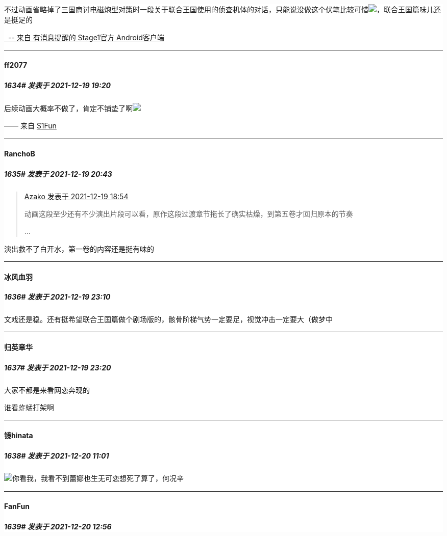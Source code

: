不过动画省略掉了三国商讨电磁炮型对策时一段关于联合王国使用的侦查机体的对话，只能说没做这个伏笔比较可惜<img src="https://static.saraba1st.com/image/smiley/face2017/067.png" referrerpolicy="no-referrer">，联合王国篇味儿还是挺足的

[  -- 来自 有消息提醒的 Stage1官方 Android客户端](https://www.coolapk.com/apk/140634)

*****

####  ff2077  
##### 1634#       发表于 2021-12-19 19:20

后续动画大概率不做了，肯定不铺垫了啊<img src="https://static.saraba1st.com/image/smiley/face2017/067.png" referrerpolicy="no-referrer">

—— 来自 [S1Fun](https://s1fun.koalcat.com)

*****

####  RanchoB  
##### 1635#       发表于 2021-12-19 20:43

<blockquote><a href="httphttps://bbs.saraba1st.com/2b/forum.php?mod=redirect&amp;goto=findpost&amp;pid=54004129&amp;ptid=1998011" target="_blank">Azako 发表于 2021-12-19 18:54</a>

动画这段至少还有不少演出片段可以看，原作这段过渡章节拖长了确实枯燥，到第五卷才回归原本的节奏

 ...</blockquote>
演出救不了白开水，第一卷的内容还是挺有味的

*****

####  冰风血羽  
##### 1636#       发表于 2021-12-19 23:10

文戏还是稳。还有挺希望联合王国篇做个剧场版的，骸骨阶梯气势一定要足，视觉冲击一定要大（做梦中

*****

####  归英章华  
##### 1637#       发表于 2021-12-19 23:20

大家不都是来看网恋奔现的

谁看蚱蜢打架啊

*****

####  镜hinata  
##### 1638#       发表于 2021-12-20 11:01

<img src="https://static.saraba1st.com/image/smiley/face2017/009.gif" referrerpolicy="no-referrer">你看我，我看不到蕾娜也生无可恋想死了算了，何况辛

*****

####  FanFun  
##### 1639#       发表于 2021-12-20 12:56
